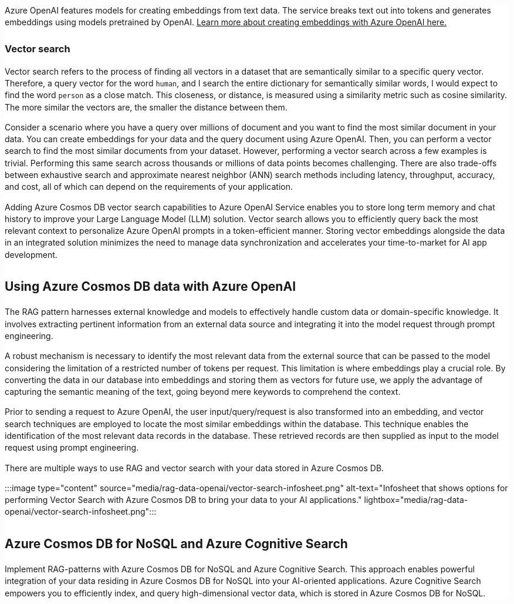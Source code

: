  Azure OpenAI features models for creating embeddings from text data. The service breaks text out into tokens and generates embeddings using models pretrained by OpenAI. [Learn more about creating embeddings with Azure OpenAI here.](../ai-services/openai//concepts/understand-embeddings.md)

### Vector search

Vector search refers to the process of finding all vectors in a dataset that are semantically similar to a specific query vector. Therefore, a query vector for the word `human`, and I search the entire dictionary for semantically similar words, I would expect to find the word `person` as a close match. This closeness, or distance, is measured using a similarity metric such as cosine similarity. The more similar the vectors are, the smaller the distance between them.

Consider a scenario where you have a query over millions of document and you want to find the most similar document in your data. You can create embeddings for your data and the query document using Azure OpenAI. Then, you can perform a vector search to find the most similar documents from your dataset. However, performing a vector search across a few examples is trivial. Performing this same search across thousands or millions of data points becomes challenging. There are also trade-offs between exhaustive search and approximate nearest neighbor (ANN) search methods including latency, throughput, accuracy, and cost, all of which can depend on the requirements of your application.

Adding Azure Cosmos DB vector search capabilities to Azure OpenAI Service enables you to store long term memory and chat history to improve your Large Language Model (LLM) solution. Vector search allows you to efficiently query back the most relevant context to personalize Azure OpenAI prompts in a token-efficient manner. Storing vector embeddings alongside the data in an integrated solution minimizes the need to manage data synchronization and accelerates your time-to-market for AI app development.

## Using Azure Cosmos DB data with Azure OpenAI

The RAG pattern harnesses external knowledge and models to effectively handle custom data or domain-specific knowledge. It involves extracting pertinent information from an external data source and integrating it into the model request through prompt engineering.

A robust mechanism is necessary to identify the most relevant data from the external source that can be passed to the model considering the limitation of a restricted number of tokens per request. This limitation is where embeddings play a crucial role. By converting the data in our database into embeddings and storing them as vectors for future use, we apply the advantage of capturing the semantic meaning of the text, going beyond mere keywords to comprehend the context.

Prior to sending a request to Azure OpenAI, the user input/query/request is also transformed into an embedding, and vector search techniques are employed to locate the most similar embeddings within the database. This technique enables the identification of the most relevant data records in the database. These retrieved records are then supplied as input to the model request using prompt engineering.

There are multiple ways to use RAG and vector search with your data stored in Azure Cosmos DB. 

:::image type="content" source="media/rag-data-openai/vector-search-infosheet.png" alt-text="Infosheet that shows options for performing Vector Search with Azure Cosmos DB to bring your data to your AI applications." lightbox="media/rag-data-openai/vector-search-infosheet.png":::

## Azure Cosmos DB for NoSQL and Azure Cognitive Search

Implement RAG-patterns with Azure Cosmos DB for NoSQL and Azure Cognitive Search. This approach enables powerful integration of your data residing in Azure Cosmos DB for NoSQL into your AI-oriented applications. Azure Cognitive Search empowers you to efficiently index, and query high-dimensional vector data, which is stored in Azure Cosmos DB for NoSQL.
